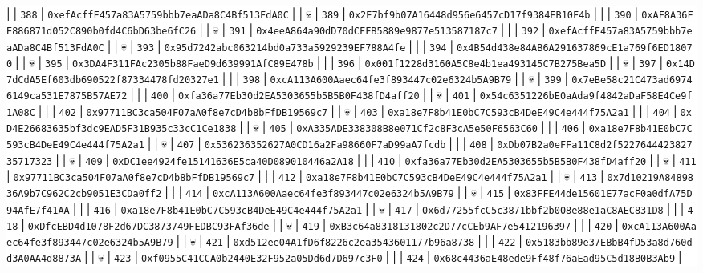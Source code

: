 |  | `388` | `0xefAcffF457a83A5759bbb7eaADa8C4Bf513FdA0C` |
| 💀 | `389` | `0x2E7bf9b07A16448d956e6457cD17f9384EB10F4b` |
|  | `390` | `0xAF8A36FE886871d052C890b0fd4C6bD63be6fC26` |
| 💀 | `391` | `0x4eeA864a90dD70dCFFB5889e9877e513587187c7` |
|  | `392` | `0xefAcffF457a83A5759bbb7eaADa8C4Bf513FdA0C` |
| 💀 | `393` | `0x95d7242abc063214bd0a733a5929239EF788A4fe` |
|  | `394` | `0x4B54d438e84AB6A291637869cE1a769f6ED18070` |
| 💀 | `395` | `0x3DA4F311FAc2305b88FaeD9d639991AfC89E478b` |
|  | `396` | `0x001f1228d3160A5C8e4b1ea493145C7B275Bea5D` |
| 💀 | `397` | `0x14D7dCdA5Ef603db690522f87334478fd20327e1` |
|  | `398` | `0xcA113A600Aaec64fe3f893447c02e6324b5A9B79` |
| 💀 | `399` | `0x7eBe58c21C473ad69746149ca531E7875B57AE72` |
|  | `400` | `0xfa36a77Eb30d2EA5303655b5B5B0F438fD4aff20` |
| 💀 | `401` | `0x54c6351226bE0aAda9f4842aDaF58E4Ce9f1A08C` |
|  | `402` | `0x97711BC3ca504F07aA0f8e7cD4b8bFfDB19569c7` |
| 💀 | `403` | `0xa18e7F8b41E0bC7C593cB4DeE49C4e444f75A2a1` |
|  | `404` | `0xD4E26683635bf3dc9EAD5F31B935c33cC1Ce1838` |
| 💀 | `405` | `0xA335ADE338308B8e071Cf2c8F3cA5e50F6563C60` |
|  | `406` | `0xa18e7F8b41E0bC7C593cB4DeE49C4e444f75A2a1` |
| 💀 | `407` | `0x536236352627A0CD16a2Fa98660F7aD99aA7fcdb` |
|  | `408` | `0xDb07B2a0eFFa11C8d2f522764442382735717323` |
| 💀 | `409` | `0xDC1ee4924fe15141636E5ca40D089010446a2A18` |
|  | `410` | `0xfa36a77Eb30d2EA5303655b5B5B0F438fD4aff20` |
| 💀 | `411` | `0x97711BC3ca504F07aA0f8e7cD4b8bFfDB19569c7` |
|  | `412` | `0xa18e7F8b41E0bC7C593cB4DeE49C4e444f75A2a1` |
| 💀 | `413` | `0x7d10219A8489836A9b7C962C2cb9051E3CDa0ff2` |
|  | `414` | `0xcA113A600Aaec64fe3f893447c02e6324b5A9B79` |
| 💀 | `415` | `0x83FFE44de15601E77acF0a0dfA75D94AfE7f41AA` |
|  | `416` | `0xa18e7F8b41E0bC7C593cB4DeE49C4e444f75A2a1` |
| 💀 | `417` | `0x6d77255fcC5c3871bbf2b008e88e1aC8AEC831D8` |
|  | `418` | `0xDfcEBD4d1078F2d67DC3873749FEDBC93FAf36de` |
| 💀 | `419` | `0xB3c64a8318131802c2D77cCEb9AF7e5412196397` |
|  | `420` | `0xcA113A600Aaec64fe3f893447c02e6324b5A9B79` |
| 💀 | `421` | `0xd512ee04A1fD6f8226c2ea3543601177b96a8738` |
|  | `422` | `0x5183bb89e37EBbB4fD53a8d760dd3A0AA4d8873A` |
| 💀 | `423` | `0xf0955C41CCA0b2440E32F952a05Dd6d7D697c3F0` |
|  | `424` | `0x68c4436aE48ede9Ff48f76aEad95C5d18B0B3Ab9` |